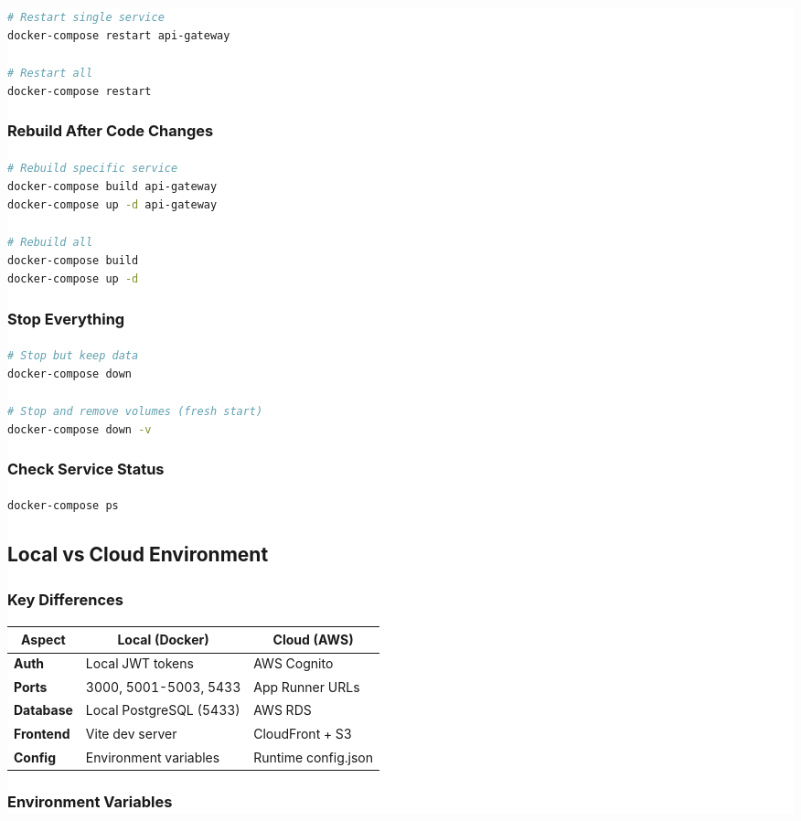 ```bash
# Restart single service
docker-compose restart api-gateway

# Restart all
docker-compose restart
```

### Rebuild After Code Changes

```bash
# Rebuild specific service
docker-compose build api-gateway
docker-compose up -d api-gateway

# Rebuild all
docker-compose build
docker-compose up -d
```

### Stop Everything

```bash
# Stop but keep data
docker-compose down

# Stop and remove volumes (fresh start)
docker-compose down -v
```

### Check Service Status

```bash
docker-compose ps
```

## Local vs Cloud Environment

### Key Differences

| Aspect | Local (Docker) | Cloud (AWS) |
|--------|----------------|-------------|
| **Auth** | Local JWT tokens | AWS Cognito |
| **Ports** | 3000, 5001-5003, 5433 | App Runner URLs |
| **Database** | Local PostgreSQL (5433) | AWS RDS |
| **Frontend** | Vite dev server | CloudFront + S3 |
| **Config** | Environment variables | Runtime config.json |

### Environment Variables
